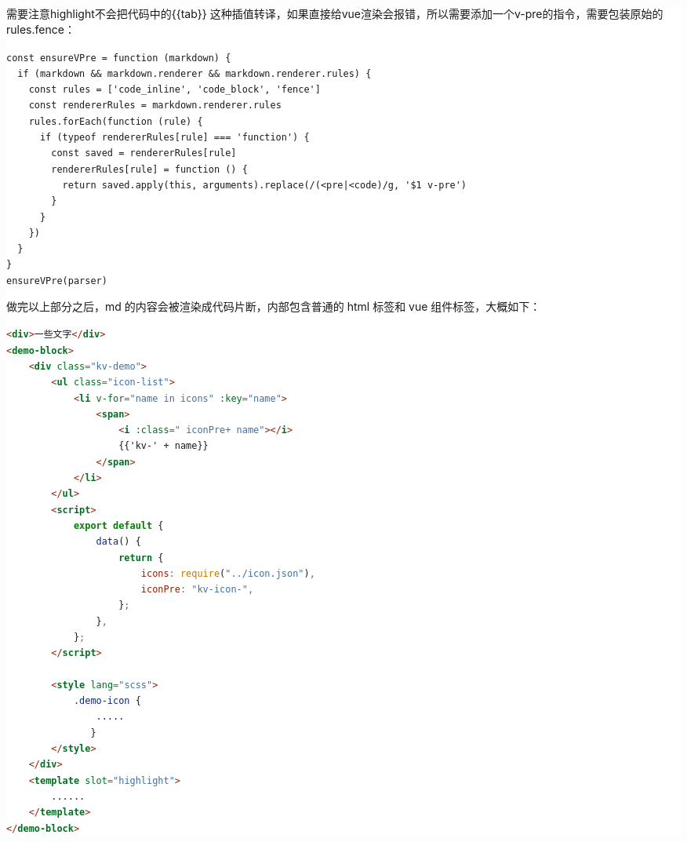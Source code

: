 需要注意highlight不会把代码中的{{tab}} 这种插值转译，如果直接给vue渲染会报错，所以需要添加一个v-pre的指令，需要包装原始的rules.fence：
```
const ensureVPre = function (markdown) {
  if (markdown && markdown.renderer && markdown.renderer.rules) {
    const rules = ['code_inline', 'code_block', 'fence']
    const rendererRules = markdown.renderer.rules
    rules.forEach(function (rule) {
      if (typeof rendererRules[rule] === 'function') {
        const saved = rendererRules[rule]
        rendererRules[rule] = function () {
          return saved.apply(this, arguments).replace(/(<pre|<code)/g, '$1 v-pre')
        }
      }
    })
  }
}
ensureVPre(parser)
```

做完以上部分之后，md 的内容会被渲染成代码片断，内部包含普通的 html 标签和 vue 组件标签，大概如下：

```html
<div>一些文字</div>
<demo-block>
    <div class="kv-demo">
        <ul class="icon-list">
            <li v-for="name in icons" :key="name">
                <span>
                    <i :class=" iconPre+ name"></i>
                    {{'kv-' + name}}
                </span>
            </li>
        </ul>
        <script>
            export default {
                data() {
                    return {
                        icons: require("../icon.json"),
                        iconPre: "kv-icon-",
                    };
                },
            };
        </script>

        <style lang="scss">
            .demo-icon {
              	.....
               }
        </style>
    </div>
    <template slot="highlight">
        ......
    </template>
</demo-block>
```
